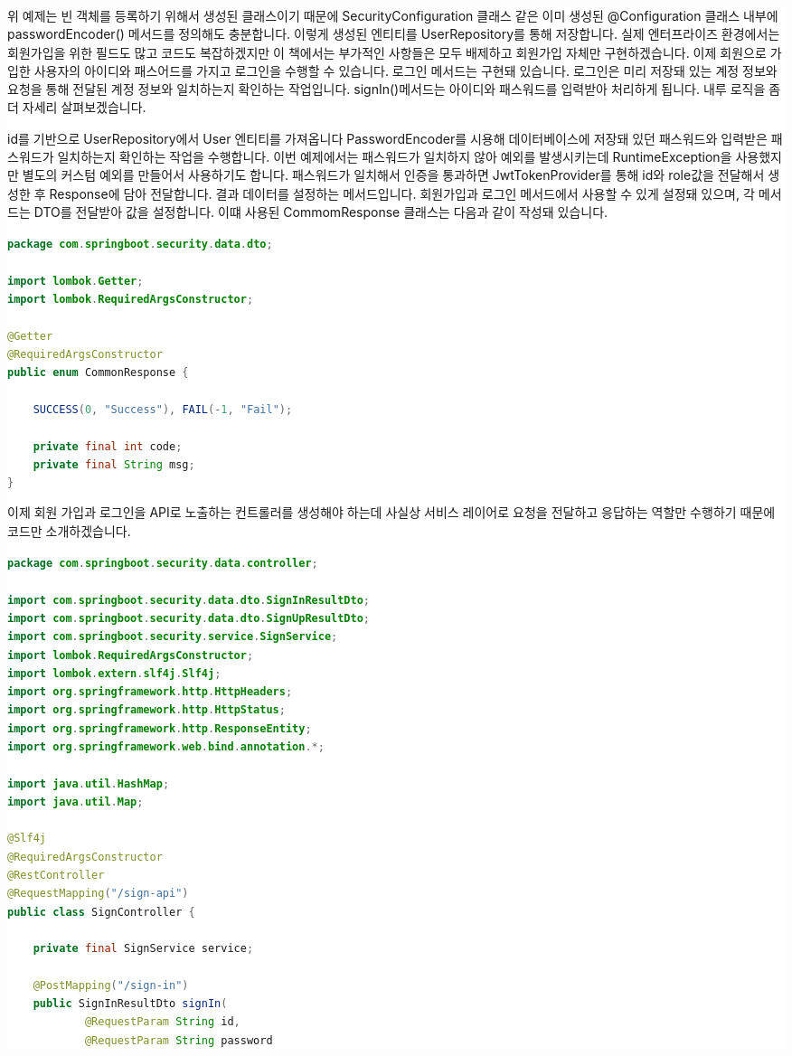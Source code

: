위 예제는 빈 객체를 등록하기 위해서 생성된 클래스이기 때문에 SecurityConfiguration 클래스 같은 이미 생성된 @Configuration 클래스 내부에
passwordEncoder() 메서드를 정의해도 충분합니다.
이렇게 생성된 엔티티를 UserRepository를 통해 저장합니다.
실제 엔터프라이즈 환경에서는 회원가입을 위한 필드도 많고 코드도 복잡하겠지만 이 책에서는 부가적인 사항들은 모두 배제하고 회원가입 자체만 구현하겠습니다.
이제 회원으로 가입한 사용자의 아이디와 패스어드를 가지고 로그인을 수행할 수 있습니다.
로그인 메서드는 구현돼 있습니다.
로그인은 미리 저장돼 있는 계정 정보와 요청을 통해 전달된 계정 정보와 일치하는지 확인하는 작업입니다.
signIn()메서드는 아이디와 패스워드를 입력받아 처리하게 됩니다.
내루 로직을 좀 더 자세리 살펴보겠습니다.

id를 기반으로 UserRepository에서 User 엔티티를 가져옵니다
PasswordEncoder를 시용해 데이터베이스에 저장돼 있던 패스워드와 입력받은 패스워드가 일치하는지 확인하는 작업을 수행합니다.
이번 예제에서는 패스워드가 일치하지 않아 예외를 발생시키는데 RuntimeException을 사용했지만 별도의 커스텀 예외를 만들어서 사용하기도 합니다.
패스워드가 일치해서 인증을 통과하면 JwtTokenProvider를 통해 id와 role값을 전달해서 생성한 후 Response에 담아 전달합니다.
결과 데이터를 설정하는 메서드입니다.
회원가입과 로그인 메서드에서 사용할 수 있게 설정돼 있으며, 각 메서드는 DTO를 전달받아 값을 설정합니다.
이떄 사용된 CommomResponse 클래스는 다음과 같이 작성돼 있습니다.

```java
package com.springboot.security.data.dto;

import lombok.Getter;
import lombok.RequiredArgsConstructor;

@Getter
@RequiredArgsConstructor
public enum CommonResponse {

    SUCCESS(0, "Success"), FAIL(-1, "Fail");

    private final int code;
    private final String msg;
}
```

이제 회원 가입과 로그인을 API로 노출하는 컨트롤러를 생성해야 하는데 사실상 서비스 레이어로 요청을 전달하고 응답하는 역할만
수행하기 때문에 코드만 소개하겠습니다.

```java
package com.springboot.security.data.controller;

import com.springboot.security.data.dto.SignInResultDto;
import com.springboot.security.data.dto.SignUpResultDto;
import com.springboot.security.service.SignService;
import lombok.RequiredArgsConstructor;
import lombok.extern.slf4j.Slf4j;
import org.springframework.http.HttpHeaders;
import org.springframework.http.HttpStatus;
import org.springframework.http.ResponseEntity;
import org.springframework.web.bind.annotation.*;

import java.util.HashMap;
import java.util.Map;

@Slf4j
@RequiredArgsConstructor
@RestController
@RequestMapping("/sign-api")
public class SignController {

    private final SignService service;

    @PostMapping("/sign-in")
    public SignInResultDto signIn(
            @RequestParam String id,
            @RequestParam String password
```